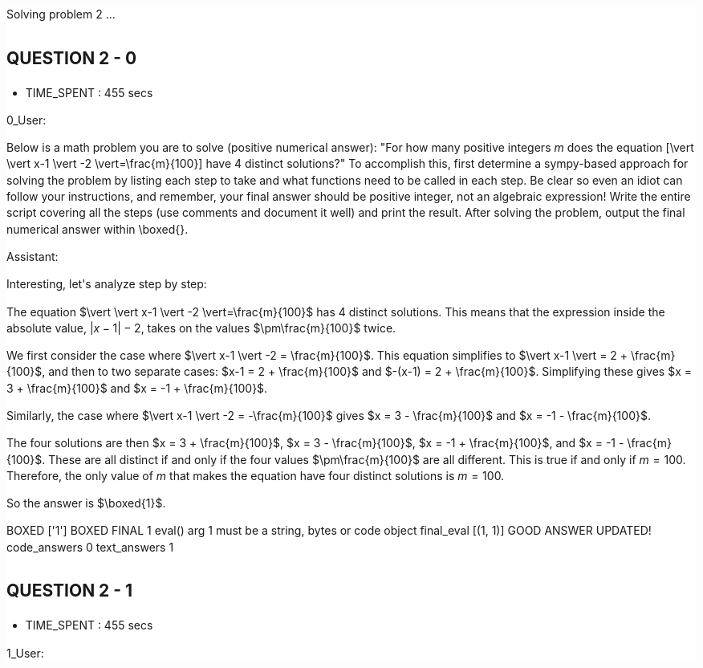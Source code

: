 Solving problem 2 ...



## QUESTION 2 - 0 
- TIME_SPENT : 455 secs

0_User:

Below is a math problem you are to solve (positive numerical answer):
"For how many positive integers $m$ does the equation \[\vert \vert x-1 \vert -2 \vert=\frac{m}{100}\] have $4$ distinct solutions?"
To accomplish this, first determine a sympy-based approach for solving the problem by listing each step to take and what functions need to be called in each step. Be clear so even an idiot can follow your instructions, and remember, your final answer should be positive integer, not an algebraic expression!
Write the entire script covering all the steps (use comments and document it well) and print the result. After solving the problem, output the final numerical answer within \boxed{}.

Assistant: 

Interesting, let's analyze step by step:



The equation $\vert \vert x-1 \vert -2 \vert=\frac{m}{100}$ has $4$ distinct solutions. This means that the expression inside the absolute value, $\vert x-1 \vert -2$, takes on the values $\pm\frac{m}{100}$ twice. 

We first consider the case where $\vert x-1 \vert -2 = \frac{m}{100}$. This equation simplifies to $\vert x-1 \vert = 2 + \frac{m}{100}$, and then to two separate cases: $x-1 = 2 + \frac{m}{100}$ and $-(x-1) = 2 + \frac{m}{100}$. Simplifying these gives $x = 3 + \frac{m}{100}$ and $x = -1 + \frac{m}{100}$.

Similarly, the case where $\vert x-1 \vert -2 = -\frac{m}{100}$ gives $x = 3 - \frac{m}{100}$ and $x = -1 - \frac{m}{100}$.

The four solutions are then $x = 3 + \frac{m}{100}$, $x = 3 - \frac{m}{100}$, $x = -1 + \frac{m}{100}$, and $x = -1 - \frac{m}{100}$. These are all distinct if and only if the four values $\pm\frac{m}{100}$ are all different. This is true if and only if $m=100$. Therefore, the only value of $m$ that makes the equation have four distinct solutions is $m=100$.

So the answer is $\boxed{1}$.

BOXED ['1']
BOXED FINAL 1
eval() arg 1 must be a string, bytes or code object final_eval
[(1, 1)]
GOOD ANSWER UPDATED!
code_answers 0 text_answers 1



## QUESTION 2 - 1 
- TIME_SPENT : 455 secs

1_User:
